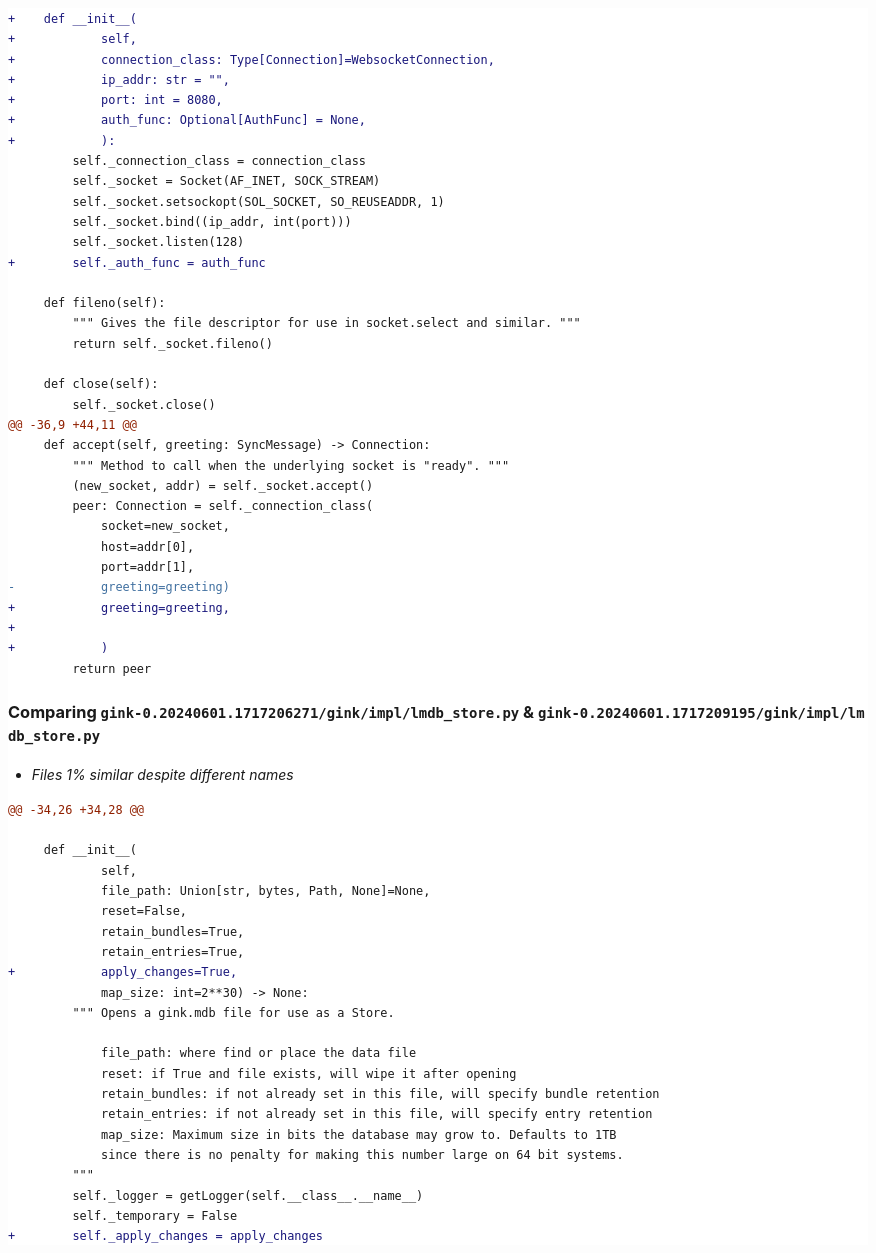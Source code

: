 ```diff
+    def __init__(
+            self,
+            connection_class: Type[Connection]=WebsocketConnection,
+            ip_addr: str = "",
+            port: int = 8080,
+            auth_func: Optional[AuthFunc] = None,
+            ):
         self._connection_class = connection_class
         self._socket = Socket(AF_INET, SOCK_STREAM)
         self._socket.setsockopt(SOL_SOCKET, SO_REUSEADDR, 1)
         self._socket.bind((ip_addr, int(port)))
         self._socket.listen(128)
+        self._auth_func = auth_func
 
     def fileno(self):
         """ Gives the file descriptor for use in socket.select and similar. """
         return self._socket.fileno()
 
     def close(self):
         self._socket.close()
@@ -36,9 +44,11 @@
     def accept(self, greeting: SyncMessage) -> Connection:
         """ Method to call when the underlying socket is "ready". """
         (new_socket, addr) = self._socket.accept()
         peer: Connection = self._connection_class(
             socket=new_socket,
             host=addr[0],
             port=addr[1],
-            greeting=greeting)
+            greeting=greeting,
+
+            )
         return peer
```

### Comparing `gink-0.20240601.1717206271/gink/impl/lmdb_store.py` & `gink-0.20240601.1717209195/gink/impl/lmdb_store.py`

 * *Files 1% similar despite different names*

```diff
@@ -34,26 +34,28 @@
 
     def __init__(
             self,
             file_path: Union[str, bytes, Path, None]=None,
             reset=False,
             retain_bundles=True,
             retain_entries=True,
+            apply_changes=True,
             map_size: int=2**30) -> None:
         """ Opens a gink.mdb file for use as a Store.
 
             file_path: where find or place the data file
             reset: if True and file exists, will wipe it after opening
             retain_bundles: if not already set in this file, will specify bundle retention
             retain_entries: if not already set in this file, will specify entry retention
             map_size: Maximum size in bits the database may grow to. Defaults to 1TB
             since there is no penalty for making this number large on 64 bit systems.
         """
         self._logger = getLogger(self.__class__.__name__)
         self._temporary = False
+        self._apply_changes = apply_changes
```